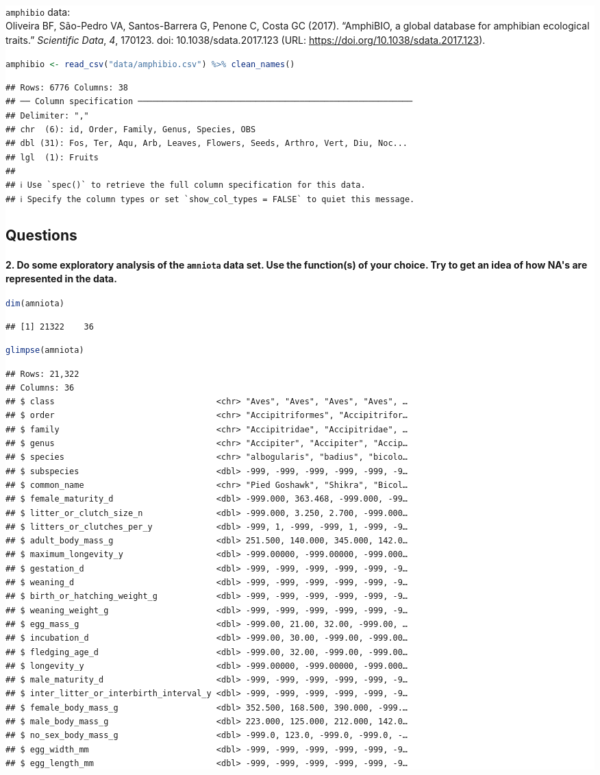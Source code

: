 `amphibio` data:  
Oliveira BF, São-Pedro VA, Santos-Barrera G, Penone C, Costa GC (2017). “AmphiBIO, a global database
for amphibian ecological traits.” _Scientific Data_, *4*, 170123. doi: 10.1038/sdata.2017.123 (URL:
https://doi.org/10.1038/sdata.2017.123).

```r
amphibio <- read_csv("data/amphibio.csv") %>% clean_names()
```

```
## Rows: 6776 Columns: 38
## ── Column specification ────────────────────────────────────────────────────────
## Delimiter: ","
## chr  (6): id, Order, Family, Genus, Species, OBS
## dbl (31): Fos, Ter, Aqu, Arb, Leaves, Flowers, Seeds, Arthro, Vert, Diu, Noc...
## lgl  (1): Fruits
## 
## ℹ Use `spec()` to retrieve the full column specification for this data.
## ℹ Specify the column types or set `show_col_types = FALSE` to quiet this message.
```

## Questions  
**2. Do some exploratory analysis of the `amniota` data set. Use the function(s) of your choice. Try to get an idea of how NA's are represented in the data.**  

```r
dim(amniota)
```

```
## [1] 21322    36
```

```r
glimpse(amniota)
```

```
## Rows: 21,322
## Columns: 36
## $ class                                 <chr> "Aves", "Aves", "Aves", "Aves", …
## $ order                                 <chr> "Accipitriformes", "Accipitrifor…
## $ family                                <chr> "Accipitridae", "Accipitridae", …
## $ genus                                 <chr> "Accipiter", "Accipiter", "Accip…
## $ species                               <chr> "albogularis", "badius", "bicolo…
## $ subspecies                            <dbl> -999, -999, -999, -999, -999, -9…
## $ common_name                           <chr> "Pied Goshawk", "Shikra", "Bicol…
## $ female_maturity_d                     <dbl> -999.000, 363.468, -999.000, -99…
## $ litter_or_clutch_size_n               <dbl> -999.000, 3.250, 2.700, -999.000…
## $ litters_or_clutches_per_y             <dbl> -999, 1, -999, -999, 1, -999, -9…
## $ adult_body_mass_g                     <dbl> 251.500, 140.000, 345.000, 142.0…
## $ maximum_longevity_y                   <dbl> -999.00000, -999.00000, -999.000…
## $ gestation_d                           <dbl> -999, -999, -999, -999, -999, -9…
## $ weaning_d                             <dbl> -999, -999, -999, -999, -999, -9…
## $ birth_or_hatching_weight_g            <dbl> -999, -999, -999, -999, -999, -9…
## $ weaning_weight_g                      <dbl> -999, -999, -999, -999, -999, -9…
## $ egg_mass_g                            <dbl> -999.00, 21.00, 32.00, -999.00, …
## $ incubation_d                          <dbl> -999.00, 30.00, -999.00, -999.00…
## $ fledging_age_d                        <dbl> -999.00, 32.00, -999.00, -999.00…
## $ longevity_y                           <dbl> -999.00000, -999.00000, -999.000…
## $ male_maturity_d                       <dbl> -999, -999, -999, -999, -999, -9…
## $ inter_litter_or_interbirth_interval_y <dbl> -999, -999, -999, -999, -999, -9…
## $ female_body_mass_g                    <dbl> 352.500, 168.500, 390.000, -999.…
## $ male_body_mass_g                      <dbl> 223.000, 125.000, 212.000, 142.0…
## $ no_sex_body_mass_g                    <dbl> -999.0, 123.0, -999.0, -999.0, -…
## $ egg_width_mm                          <dbl> -999, -999, -999, -999, -999, -9…
## $ egg_length_mm                         <dbl> -999, -999, -999, -999, -999, -9…
```